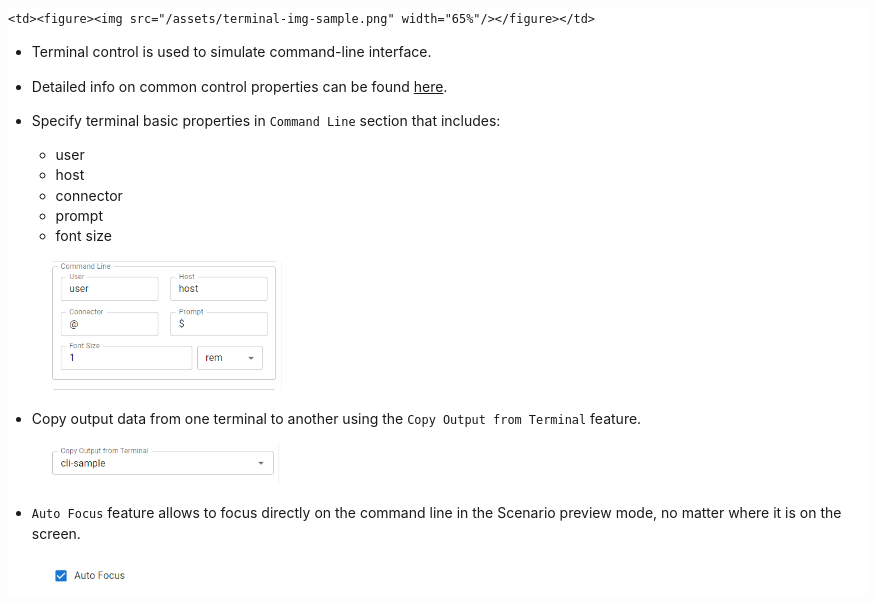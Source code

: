     <td><figure><img src="/assets/terminal-img-sample.png" width="65%"/></figure></td>
  </tr>
</table>

- Terminal control is used to simulate command-line interface.

- Detailed info on common control properties can be found [here](/scenario-edit/controls#common-control-properties).

- Specify terminal basic properties in `Command Line` section that includes:
  - user
  - host
  - connector
  - prompt
  - font size

<figure><img src="/assets/command_line.png" width="30%"/></figure>

- Copy output data from one terminal to another using the `Copy Output from Terminal` feature.

<figure><img src="/assets/copy_output_from_terminal.png" width="30%"/></figure>

- `Auto Focus` feature allows to focus directly on the command line in the Scenario preview mode, no matter where it is on the screen.

<figure><img src="/assets/auto_focus.png" width="30%"/></figure>

